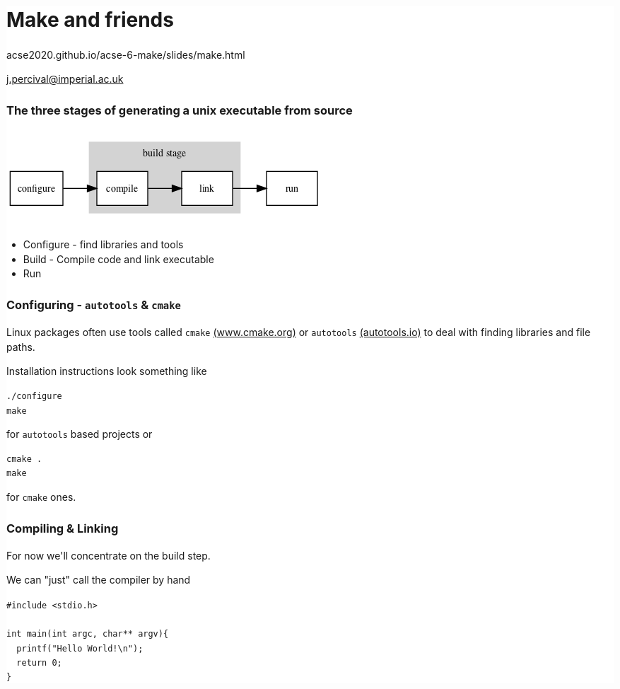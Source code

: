 # Make and friends

acse2020.github.io/acse-6-make/slides/make.html

j.percival@imperial.ac.uk



### The three stages of generating a unix executable from source

![../images/workflow.png](../images/workflow.png)

 - Configure - find libraries and tools
 - Build - Compile code and link executable
 - Run 



### Configuring - `autotools` & `cmake`

Linux packages often use tools called `cmake` [(www.cmake.org)](www.cmake.org) or `autotools` [(autotools.io)](autotools.io) to deal with finding libraries and file paths.


Installation instructions look something like

```
./configure
make
```

for `autotools` based projects or

```
cmake .
make
```

for `cmake` ones.



### Compiling & Linking

For now we'll concentrate on the build step.

We can "just" call the compiler by hand

```
#include <stdio.h>

int main(int argc, char** argv){
  printf("Hello World!\n");
  return 0;
}
```
